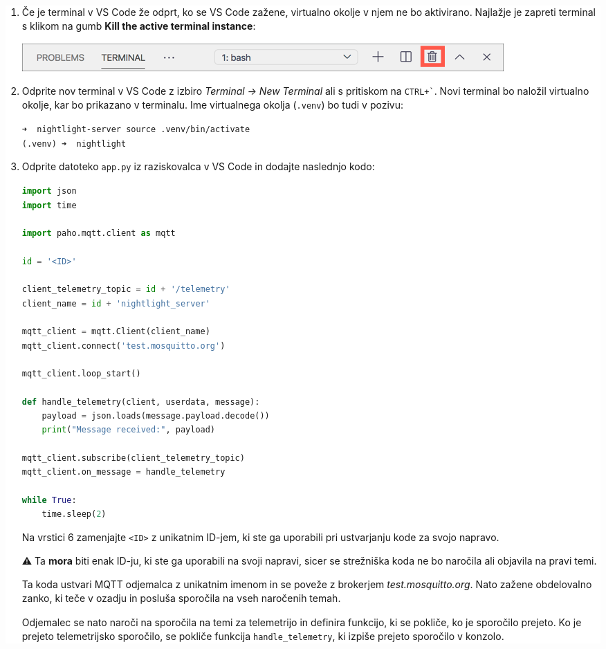 1. Če je terminal v VS Code že odprt, ko se VS Code zažene, virtualno okolje v njem ne bo aktivirano. Najlažje je zapreti terminal s klikom na gumb **Kill the active terminal instance**:

    ![Gumb za zapiranje terminala v VS Code](../../../../../translated_images/vscode-kill-terminal.1cc4de7c6f25ee08f423f0ead714e61d069fac1eb2089e97b8a7bbcb3d45fe5e.sl.png)

1. Odprite nov terminal v VS Code z izbiro *Terminal -> New Terminal* ali s pritiskom na `` CTRL+` ``. Novi terminal bo naložil virtualno okolje, kar bo prikazano v terminalu. Ime virtualnega okolja (`.venv`) bo tudi v pozivu:

    ```output
    ➜  nightlight-server source .venv/bin/activate
    (.venv) ➜  nightlight 
    ```

1. Odprite datoteko `app.py` iz raziskovalca v VS Code in dodajte naslednjo kodo:

    ```python
    import json
    import time
    
    import paho.mqtt.client as mqtt
    
    id = '<ID>'
    
    client_telemetry_topic = id + '/telemetry'
    client_name = id + 'nightlight_server'
    
    mqtt_client = mqtt.Client(client_name)
    mqtt_client.connect('test.mosquitto.org')
    
    mqtt_client.loop_start()
    
    def handle_telemetry(client, userdata, message):
        payload = json.loads(message.payload.decode())
        print("Message received:", payload)
    
    mqtt_client.subscribe(client_telemetry_topic)
    mqtt_client.on_message = handle_telemetry
    
    while True:
        time.sleep(2)
    ```

    Na vrstici 6 zamenjajte `<ID>` z unikatnim ID-jem, ki ste ga uporabili pri ustvarjanju kode za svojo napravo.

    ⚠️ Ta **mora** biti enak ID-ju, ki ste ga uporabili na svoji napravi, sicer se strežniška koda ne bo naročila ali objavila na pravi temi.

    Ta koda ustvari MQTT odjemalca z unikatnim imenom in se poveže z brokerjem *test.mosquitto.org*. Nato zažene obdelovalno zanko, ki teče v ozadju in posluša sporočila na vseh naročenih temah.

    Odjemalec se nato naroči na sporočila na temi za telemetrijo in definira funkcijo, ki se pokliče, ko je sporočilo prejeto. Ko je prejeto telemetrijsko sporočilo, se pokliče funkcija `handle_telemetry`, ki izpiše prejeto sporočilo v konzolo.
